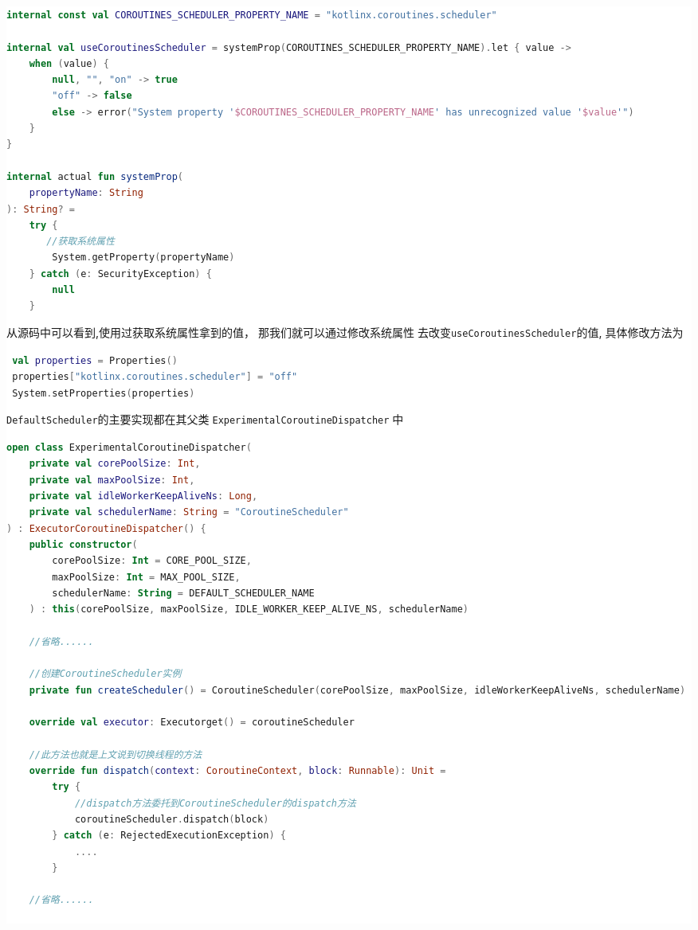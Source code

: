 ```Kotlin
internal const val COROUTINES_SCHEDULER_PROPERTY_NAME = "kotlinx.coroutines.scheduler"

internal val useCoroutinesScheduler = systemProp(COROUTINES_SCHEDULER_PROPERTY_NAME).let { value ->
    when (value) {
        null, "", "on" -> true
        "off" -> false
        else -> error("System property '$COROUTINES_SCHEDULER_PROPERTY_NAME' has unrecognized value '$value'")
    }
}

internal actual fun systemProp(
    propertyName: String
): String? =
    try {
       //获取系统属性
        System.getProperty(propertyName)
    } catch (e: SecurityException) {
        null
    }

```
从源码中可以看到,使用过获取系统属性拿到的值，  那我们就可以通过修改系统属性 去改变`useCoroutinesScheduler`的值,
具体修改方法为
```Kotlin
 val properties = Properties()
 properties["kotlinx.coroutines.scheduler"] = "off"
 System.setProperties(properties)
```

`DefaultScheduler`的主要实现都在其父类 `ExperimentalCoroutineDispatcher` 中

```Kotlin
open class ExperimentalCoroutineDispatcher(
    private val corePoolSize: Int,
    private val maxPoolSize: Int,
    private val idleWorkerKeepAliveNs: Long,
    private val schedulerName: String = "CoroutineScheduler"
) : ExecutorCoroutineDispatcher() {
    public constructor(
        corePoolSize: Int = CORE_POOL_SIZE,
        maxPoolSize: Int = MAX_POOL_SIZE,
        schedulerName: String = DEFAULT_SCHEDULER_NAME
    ) : this(corePoolSize, maxPoolSize, IDLE_WORKER_KEEP_ALIVE_NS, schedulerName)
    
    //省略......
    
    //创建CoroutineScheduler实例
    private fun createScheduler() = CoroutineScheduler(corePoolSize, maxPoolSize, idleWorkerKeepAliveNs, schedulerName)
    
    override val executor: Executorget() = coroutineScheduler

    //此方法也就是上文说到切换线程的方法
    override fun dispatch(context: CoroutineContext, block: Runnable): Unit =
        try {
            //dispatch方法委托到CoroutineScheduler的dispatch方法
            coroutineScheduler.dispatch(block)
        } catch (e: RejectedExecutionException) {
            ....
        }

    //省略......
    
```